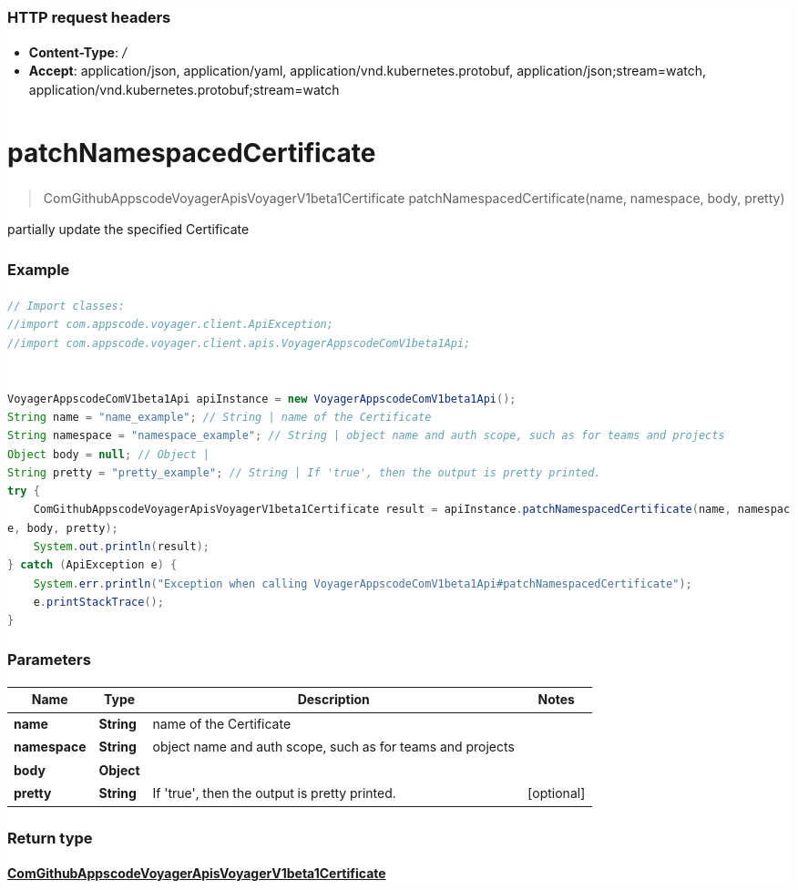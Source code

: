 ### HTTP request headers

 - **Content-Type**: */*
 - **Accept**: application/json, application/yaml, application/vnd.kubernetes.protobuf, application/json;stream=watch, application/vnd.kubernetes.protobuf;stream=watch

<a name="patchNamespacedCertificate"></a>
# **patchNamespacedCertificate**
> ComGithubAppscodeVoyagerApisVoyagerV1beta1Certificate patchNamespacedCertificate(name, namespace, body, pretty)



partially update the specified Certificate

### Example
```java
// Import classes:
//import com.appscode.voyager.client.ApiException;
//import com.appscode.voyager.client.apis.VoyagerAppscodeComV1beta1Api;


VoyagerAppscodeComV1beta1Api apiInstance = new VoyagerAppscodeComV1beta1Api();
String name = "name_example"; // String | name of the Certificate
String namespace = "namespace_example"; // String | object name and auth scope, such as for teams and projects
Object body = null; // Object | 
String pretty = "pretty_example"; // String | If 'true', then the output is pretty printed.
try {
    ComGithubAppscodeVoyagerApisVoyagerV1beta1Certificate result = apiInstance.patchNamespacedCertificate(name, namespace, body, pretty);
    System.out.println(result);
} catch (ApiException e) {
    System.err.println("Exception when calling VoyagerAppscodeComV1beta1Api#patchNamespacedCertificate");
    e.printStackTrace();
}
```

### Parameters

Name | Type | Description  | Notes
------------- | ------------- | ------------- | -------------
 **name** | **String**| name of the Certificate |
 **namespace** | **String**| object name and auth scope, such as for teams and projects |
 **body** | **Object**|  |
 **pretty** | **String**| If &#39;true&#39;, then the output is pretty printed. | [optional]

### Return type

[**ComGithubAppscodeVoyagerApisVoyagerV1beta1Certificate**](ComGithubAppscodeVoyagerApisVoyagerV1beta1Certificate.md)

